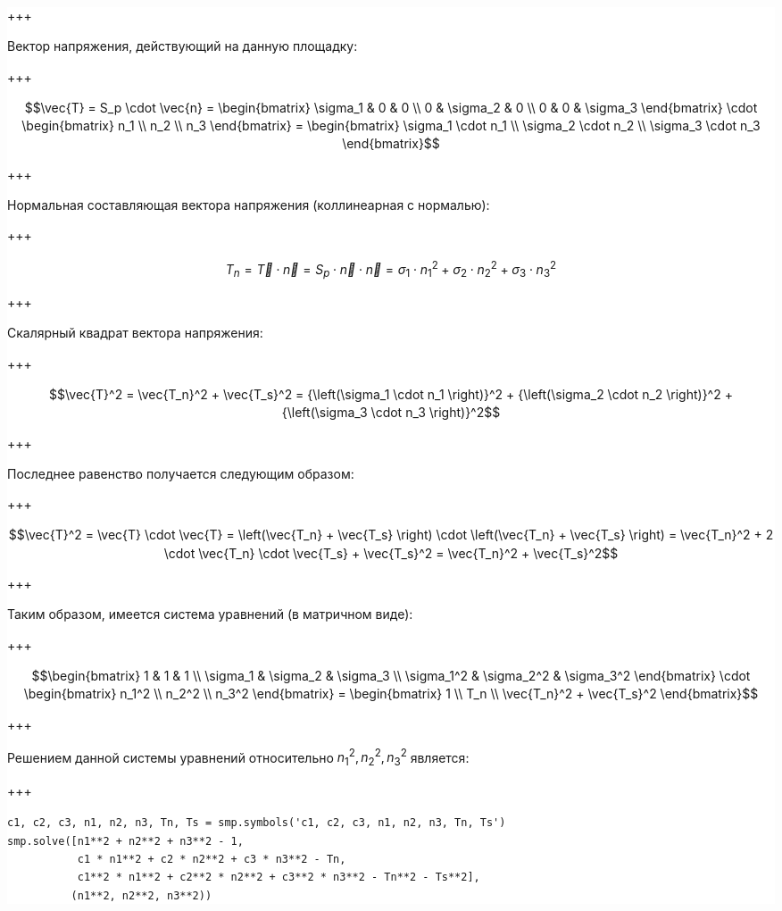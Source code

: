 +++

Вектор напряжения, действующий на данную площадку:

+++

$$\vec{T} = S_p \cdot \vec{n} = \begin{bmatrix} \sigma_1 & 0 & 0 \\ 0 & \sigma_2 & 0 \\ 0 & 0 & \sigma_3 \end{bmatrix} \cdot \begin{bmatrix} n_1 \\ n_2 \\ n_3 \end{bmatrix} = \begin{bmatrix} \sigma_1 \cdot n_1 \\ \sigma_2 \cdot n_2 \\ \sigma_3 \cdot n_3 \end{bmatrix}$$

+++

Нормальная составляющая вектора напряжения (коллинеарная с нормалью):

+++

 $$T_n = \vec{T} \cdot \vec{n} = S_p \cdot \vec{n} \cdot \vec{n} = \sigma_1 \cdot n^2_1 + \sigma_2 \cdot n^2_2 + \sigma_3 \cdot n^2_3$$

+++

Скалярный квадрат вектора напряжения:

+++

 $$\vec{T}^2 = \vec{T_n}^2 + \vec{T_s}^2 = {\left(\sigma_1 \cdot n_1 \right)}^2 + {\left(\sigma_2 \cdot n_2 \right)}^2 + {\left(\sigma_3 \cdot n_3 \right)}^2$$

+++

Последнее равенство получается следующим образом:

+++

$$\vec{T}^2 = \vec{T} \cdot \vec{T} = \left(\vec{T_n} + \vec{T_s} \right) \cdot \left(\vec{T_n} + \vec{T_s} \right) = \vec{T_n}^2 + 2 \cdot \vec{T_n} \cdot \vec{T_s} + \vec{T_s}^2 = \vec{T_n}^2 + \vec{T_s}^2$$

+++

Таким образом, имеется система уравнений (в матричном виде):

+++

$$\begin{bmatrix} 1 & 1 & 1 \\ \sigma_1 & \sigma_2 & \sigma_3 \\ \sigma_1^2 & \sigma_2^2 & \sigma_3^2 \end{bmatrix} \cdot \begin{bmatrix} n_1^2 \\ n_2^2 \\ n_3^2 \end{bmatrix} = \begin{bmatrix} 1 \\ T_n \\ \vec{T_n}^2 + \vec{T_s}^2 \end{bmatrix}$$

+++

Решением данной системы уравнений относительно $n_1^2, n_2^2, n_3^2$ является:

+++

```{code-cell} ipython3
c1, c2, c3, n1, n2, n3, Tn, Ts = smp.symbols('c1, c2, c3, n1, n2, n3, Tn, Ts')
smp.solve([n1**2 + n2**2 + n3**2 - 1,
           c1 * n1**2 + c2 * n2**2 + c3 * n3**2 - Tn,
           c1**2 * n1**2 + c2**2 * n2**2 + c3**2 * n3**2 - Tn**2 - Ts**2],
          (n1**2, n2**2, n3**2))
```
